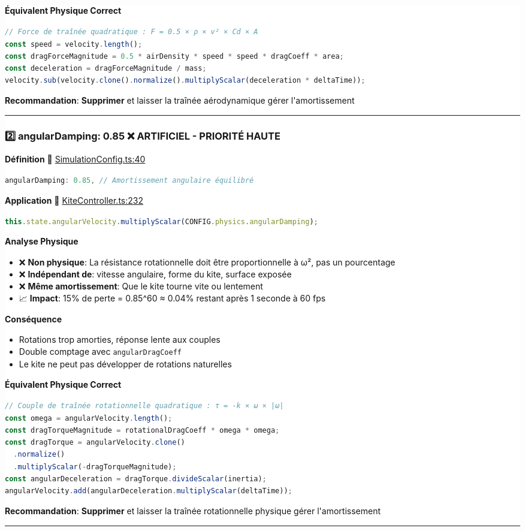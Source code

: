 **Équivalent Physique Correct**
```typescript
// Force de traînée quadratique : F = 0.5 × ρ × v² × Cd × A
const speed = velocity.length();
const dragForceMagnitude = 0.5 * airDensity * speed * speed * dragCoeff * area;
const deceleration = dragForceMagnitude / mass;
velocity.sub(velocity.clone().normalize().multiplyScalar(deceleration * deltaTime));
```

**Recommandation**: **Supprimer** et laisser la traînée aérodynamique gérer l'amortissement

---

### 2️⃣ **angularDamping: 0.85** ❌ ARTIFICIEL - PRIORITÉ HAUTE

**Définition**
📁 [SimulationConfig.ts:40](../src/simulation/config/SimulationConfig.ts#L40)
```typescript
angularDamping: 0.85, // Amortissement angulaire équilibré
```

**Application**
📁 [KiteController.ts:232](../src/simulation/controllers/KiteController.ts#L232)
```typescript
this.state.angularVelocity.multiplyScalar(CONFIG.physics.angularDamping);
```

**Analyse Physique**
- ❌ **Non physique**: La résistance rotationnelle doit être proportionnelle à ω², pas un pourcentage
- ❌ **Indépendant de**: vitesse angulaire, forme du kite, surface exposée
- ❌ **Même amortissement**: Que le kite tourne vite ou lentement
- 📈 **Impact**: 15% de perte = 0.85^60 ≈ 0.04% restant après 1 seconde à 60 fps

**Conséquence**
- Rotations trop amorties, réponse lente aux couples
- Double comptage avec `angularDragCoeff`
- Le kite ne peut pas développer de rotations naturelles

**Équivalent Physique Correct**
```typescript
// Couple de traînée rotationnelle quadratique : τ = -k × ω × |ω|
const omega = angularVelocity.length();
const dragTorqueMagnitude = rotationalDragCoeff * omega * omega;
const dragTorque = angularVelocity.clone()
  .normalize()
  .multiplyScalar(-dragTorqueMagnitude);
const angularDeceleration = dragTorque.divideScalar(inertia);
angularVelocity.add(angularDeceleration.multiplyScalar(deltaTime));
```

**Recommandation**: **Supprimer** et laisser la traînée rotationnelle physique gérer l'amortissement

---
